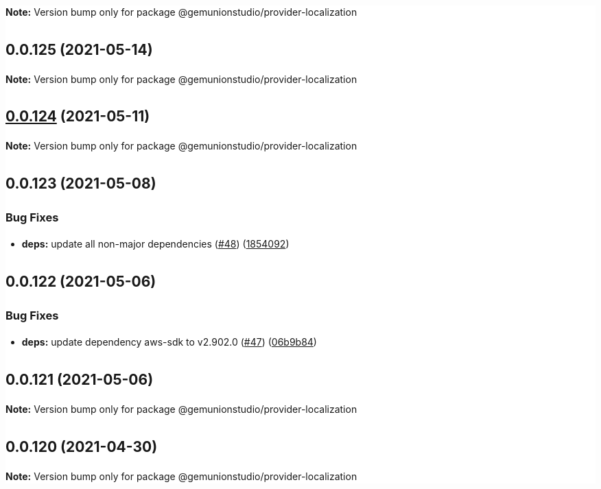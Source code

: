 **Note:** Version bump only for package @gemunionstudio/provider-localization





## 0.0.125 (2021-05-14)

**Note:** Version bump only for package @gemunionstudio/provider-localization





## [0.0.124](https://github.com/gemunionstudio/common-packages/compare/@gemunionstudio/provider-localization@0.0.123...@gemunionstudio/provider-localization@0.0.124) (2021-05-11)

**Note:** Version bump only for package @gemunionstudio/provider-localization





## 0.0.123 (2021-05-08)


### Bug Fixes

* **deps:** update all non-major dependencies ([#48](https://github.com/gemunionstudio/common-packages/issues/48)) ([1854092](https://github.com/gemunionstudio/common-packages/commit/1854092c4d51e9ec43aa1d75bb43037c21b11630))





## 0.0.122 (2021-05-06)


### Bug Fixes

* **deps:** update dependency aws-sdk to v2.902.0 ([#47](https://github.com/gemunionstudio/common-packages/issues/47)) ([06b9b84](https://github.com/gemunionstudio/common-packages/commit/06b9b845709c6eb67b7e04277f86ecb9bf19fc73))





## 0.0.121 (2021-05-06)

**Note:** Version bump only for package @gemunionstudio/provider-localization





## 0.0.120 (2021-04-30)

**Note:** Version bump only for package @gemunionstudio/provider-localization
